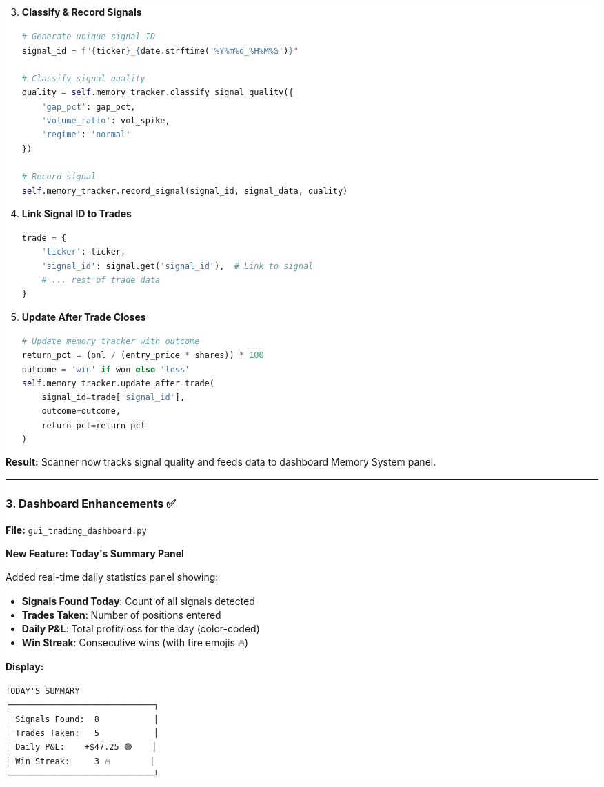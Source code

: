 3. **Classify & Record Signals**
   ```python
   # Generate unique signal ID
   signal_id = f"{ticker}_{date.strftime('%Y%m%d_%H%M%S')}"
   
   # Classify signal quality
   quality = self.memory_tracker.classify_signal_quality({
       'gap_pct': gap_pct,
       'volume_ratio': vol_spike,
       'regime': 'normal'
   })
   
   # Record signal
   self.memory_tracker.record_signal(signal_id, signal_data, quality)
   ```

4. **Link Signal ID to Trades**
   ```python
   trade = {
       'ticker': ticker,
       'signal_id': signal.get('signal_id'),  # Link to signal
       # ... rest of trade data
   }
   ```

5. **Update After Trade Closes**
   ```python
   # Update memory tracker with outcome
   return_pct = (pnl / (entry_price * shares)) * 100
   outcome = 'win' if won else 'loss'
   self.memory_tracker.update_after_trade(
       signal_id=trade['signal_id'],
       outcome=outcome,
       return_pct=return_pct
   )
   ```

**Result:** Scanner now tracks signal quality and feeds data to dashboard Memory System panel.

---

### 3. Dashboard Enhancements ✅
**File:** `gui_trading_dashboard.py`

**New Feature: Today's Summary Panel**

Added real-time daily statistics panel showing:
- **Signals Found Today**: Count of all signals detected
- **Trades Taken**: Number of positions entered  
- **Daily P&L**: Total profit/loss for the day (color-coded)
- **Win Streak**: Consecutive wins (with fire emojis 🔥)

**Display:**
```
TODAY'S SUMMARY
┌─────────────────────────────┐
│ Signals Found:  8           │
│ Trades Taken:   5           │
│ Daily P&L:    +$47.25 🟢    │
│ Win Streak:     3 🔥        │
└─────────────────────────────┘
```
